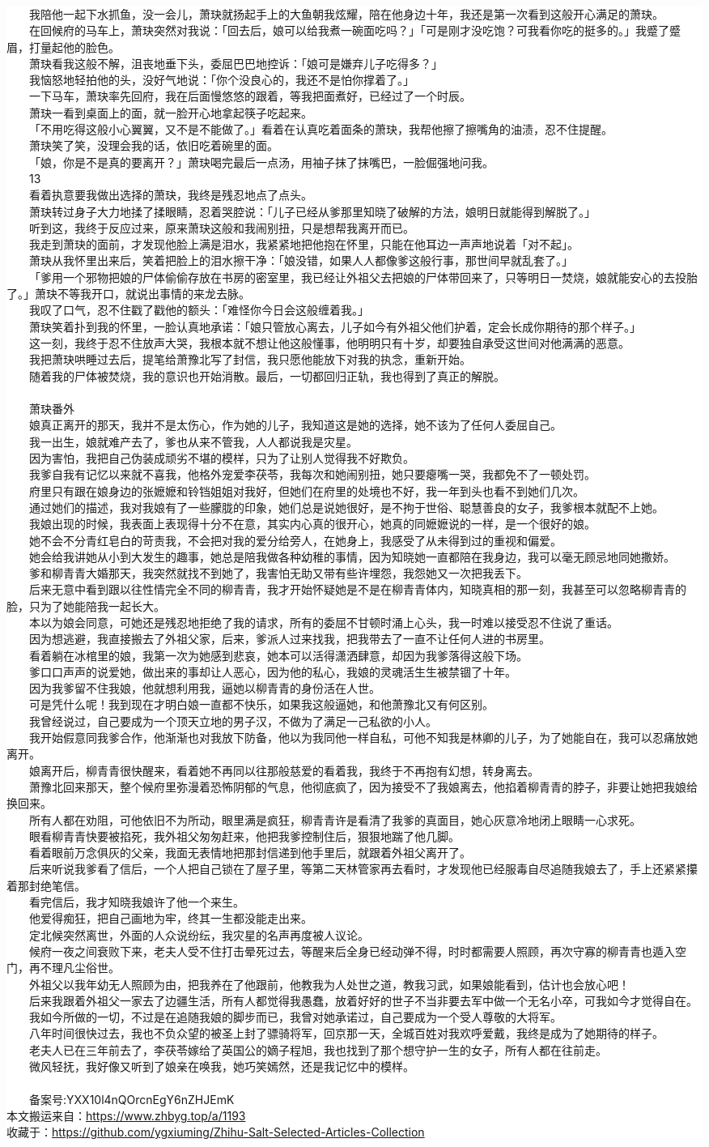&emsp;&emsp;我陪他一起下水抓鱼，没一会儿，萧玦就扬起手上的大鱼朝我炫耀，陪在他身边十年，我还是第一次看到这般开心满足的萧玦。  
&emsp;&emsp;在回候府的马车上，萧玦突然对我说：「回去后，娘可以给我煮一碗面吃吗？」「可是刚才没吃饱？可我看你吃的挺多的。」我蹙了蹙眉，打量起他的脸色。  
&emsp;&emsp;萧玦看我这般不解，沮丧地垂下头，委屈巴巴地控诉：「娘可是嫌弃儿子吃得多？」  
&emsp;&emsp;我恼怒地轻拍他的头，没好气地说：「你个没良心的，我还不是怕你撑着了。」  
&emsp;&emsp;一下马车，萧玦率先回府，我在后面慢悠悠的跟着，等我把面煮好，已经过了一个时辰。  
&emsp;&emsp;萧玦一看到桌面上的面，就一脸开心地拿起筷子吃起来。  
&emsp;&emsp;「不用吃得这般小心翼翼，又不是不能做了。」看着在认真吃着面条的萧玦，我帮他擦了擦嘴角的油渍，忍不住提醒。  
&emsp;&emsp;萧玦笑了笑，没理会我的话，依旧吃着碗里的面。  
&emsp;&emsp;「娘，你是不是真的要离开？」萧玦喝完最后一点汤，用袖子抹了抹嘴巴，一脸倔强地问我。  
&emsp;&emsp;13  
&emsp;&emsp;看着执意要我做出选择的萧玦，我终是残忍地点了点头。  
&emsp;&emsp;萧玦转过身子大力地揉了揉眼睛，忍着哭腔说：「儿子已经从爹那里知晓了破解的方法，娘明日就能得到解脱了。」  
&emsp;&emsp;听到这，我终于反应过来，原来萧玦这般和我闹别扭，只是想帮我离开而已。  
&emsp;&emsp;我走到萧玦的面前，才发现他脸上满是泪水，我紧紧地把他抱在怀里，只能在他耳边一声声地说着「对不起」。  
&emsp;&emsp;萧玦从我怀里出来后，笑着把脸上的泪水擦干净：「娘没错，如果人人都像爹这般行事，那世间早就乱套了。」  
&emsp;&emsp;「爹用一个邪物把娘的尸体偷偷存放在书房的密室里，我已经让外祖父去把娘的尸体带回来了，只等明日一焚烧，娘就能安心的去投胎了。」萧玦不等我开口，就说出事情的来龙去脉。  
&emsp;&emsp;我叹了口气，忍不住戳了戳他的额头：「难怪你今日会这般缠着我。」  
&emsp;&emsp;萧玦笑着扑到我的怀里，一脸认真地承诺：「娘只管放心离去，儿子如今有外祖父他们护着，定会长成你期待的那个样子。」  
&emsp;&emsp;这一刻，我终于忍不住放声大哭，我根本就不想让他这般懂事，他明明只有十岁，却要独自承受这世间对他满满的恶意。  
&emsp;&emsp;我把萧玦哄睡过去后，提笔给萧豫北写了封信，我只愿他能放下对我的执念，重新开始。  
&emsp;&emsp;随着我的尸体被焚烧，我的意识也开始消散。最后，一切都回归正轨，我也得到了真正的解脱。  
&emsp;&emsp;   
&emsp;&emsp;萧玦番外  
&emsp;&emsp;娘真正离开的那天，我并不是太伤心，作为她的儿子，我知道这是她的选择，她不该为了任何人委屈自己。  
&emsp;&emsp;我一出生，娘就难产去了，爹也从来不管我，人人都说我是灾星。  
&emsp;&emsp;因为害怕，我把自己伪装成顽劣不堪的模样，只为了让别人觉得我不好欺负。  
&emsp;&emsp;我爹自我有记忆以来就不喜我，他格外宠爱李茯苓，我每次和她闹别扭，她只要瘪嘴一哭，我都免不了一顿处罚。  
&emsp;&emsp;府里只有跟在娘身边的张嬷嬷和铃铛姐姐对我好，但她们在府里的处境也不好，我一年到头也看不到她们几次。  
&emsp;&emsp;通过她们的描述，我对我娘有了一些朦胧的印象，她们总是说她很好，是不拘于世俗、聪慧善良的女子，我爹根本就配不上她。  
&emsp;&emsp;我娘出现的时候，我表面上表现得十分不在意，其实内心真的很开心，她真的同嬷嬷说的一样，是一个很好的娘。  
&emsp;&emsp;她不会不分青红皂白的苛责我，不会把对我的爱分给旁人，在她身上，我感受了从未得到过的重视和偏爱。  
&emsp;&emsp;她会给我讲她从小到大发生的趣事，她总是陪我做各种幼稚的事情，因为知晓她一直都陪在我身边，我可以毫无顾忌地同她撒娇。  
&emsp;&emsp;爹和柳青青大婚那天，我突然就找不到她了，我害怕无助又带有些许埋怨，我怨她又一次把我丢下。  
&emsp;&emsp;后来无意中看到跟以往性情完全不同的柳青青，我才开始怀疑她是不是在柳青青体内，知晓真相的那一刻，我甚至可以忽略柳青青的脸，只为了她能陪我一起长大。  
&emsp;&emsp;本以为娘会同意，可她还是残忍地拒绝了我的请求，所有的委屈不甘顿时涌上心头，我一时难以接受忍不住说了重话。  
&emsp;&emsp;因为想逃避，我直接搬去了外祖父家，后来，爹派人过来找我，把我带去了一直不让任何人进的书房里。  
&emsp;&emsp;看着躺在冰棺里的娘，我第一次为她感到悲哀，她本可以活得潇洒肆意，却因为我爹落得这般下场。  
&emsp;&emsp;爹口口声声的说爱她，做出来的事却让人恶心，因为他的私心，我娘的灵魂活生生被禁锢了十年。  
&emsp;&emsp;因为我爹留不住我娘，他就想利用我，逼她以柳青青的身份活在人世。  
&emsp;&emsp;可是凭什么呢！我到现在才明白娘一直都不快乐，如果我这般逼她，和他萧豫北又有何区别。  
&emsp;&emsp;我曾经说过，自己要成为一个顶天立地的男子汉，不做为了满足一己私欲的小人。  
&emsp;&emsp;我开始假意同我爹合作，他渐渐也对我放下防备，他以为我同他一样自私，可他不知我是林卿的儿子，为了她能自在，我可以忍痛放她离开。  
&emsp;&emsp;娘离开后，柳青青很快醒来，看着她不再同以往那般慈爱的看着我，我终于不再抱有幻想，转身离去。  
&emsp;&emsp;萧豫北回来那天，整个候府里弥漫着恐怖阴郁的气息，他彻底疯了，因为接受不了我娘离去，他掐着柳青青的脖子，非要让她把我娘给换回来。  
&emsp;&emsp;所有人都在劝阻，可他依旧不为所动，眼里满是疯狂，柳青青许是看清了我爹的真面目，她心灰意冷地闭上眼睛一心求死。  
&emsp;&emsp;眼看柳青青快要被掐死，我外祖父匆匆赶来，他把我爹控制住后，狠狠地踹了他几脚。  
&emsp;&emsp;看着眼前万念俱灰的父亲，我面无表情地把那封信递到他手里后，就跟着外祖父离开了。  
&emsp;&emsp;后来听说我爹看了信后，一个人把自己锁在了屋子里，等第二天林管家再去看时，才发现他已经服毒自尽追随我娘去了，手上还紧紧攥着那封绝笔信。  
&emsp;&emsp;看完信后，我才知晓我娘许了他一个来生。  
&emsp;&emsp;他爱得痴狂，把自己画地为牢，终其一生都没能走出来。  
&emsp;&emsp;定北候突然离世，外面的人众说纷纭，我灾星的名声再度被人议论。  
&emsp;&emsp;候府一夜之间衰败下来，老夫人受不住打击晕死过去，等醒来后全身已经动弹不得，时时都需要人照顾，再次守寡的柳青青也遁入空门，再不理凡尘俗世。  
&emsp;&emsp;外祖父以我年幼无人照顾为由，把我养在了他跟前，他教我为人处世之道，教我习武，如果娘能看到，估计也会放心吧！  
&emsp;&emsp;后来我跟着外祖父一家去了边疆生活，所有人都觉得我愚蠢，放着好好的世子不当非要去军中做一个无名小卒，可我如今才觉得自在。  
&emsp;&emsp;我如今所做的一切，不过是在追随我娘的脚步而已，我曾对她承诺过，自己要成为一个受人尊敬的大将军。  
&emsp;&emsp;八年时间很快过去，我也不负众望的被圣上封了骠骑将军，回京那一天，全城百姓对我欢呼爱戴，我终是成为了她期待的样子。  
&emsp;&emsp;老夫人已在三年前去了，李茯苓嫁给了英国公的嫡子程旭，我也找到了那个想守护一生的女子，所有人都在往前走。  
&emsp;&emsp;微风轻抚，我好像又听到了娘亲在唤我，她巧笑嫣然，还是我记忆中的模样。  
&emsp;&emsp;   
&emsp;&emsp;备案号:YXX10l4nQOrcnEgY6nZHJEmK  
本文搬运来自：https://www.zhbyg.top/a/1193  
 收藏于：https://github.com/ygxiuming/Zhihu-Salt-Selected-Articles-Collection